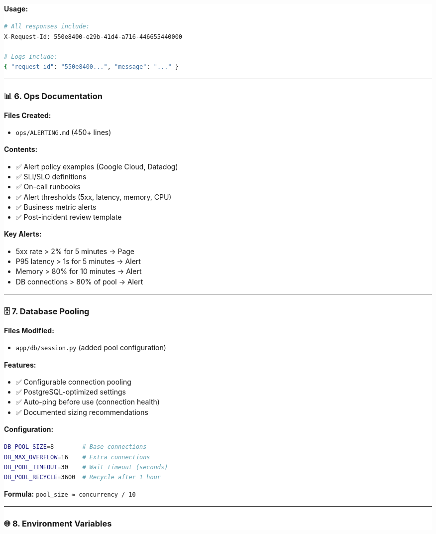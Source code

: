 **Usage:**
```bash
# All responses include:
X-Request-Id: 550e8400-e29b-41d4-a716-446655440000

# Logs include:
{ "request_id": "550e8400...", "message": "..." }
```

---

### 📊 6. Ops Documentation

**Files Created:**
- `ops/ALERTING.md` (450+ lines)

**Contents:**
- ✅ Alert policy examples (Google Cloud, Datadog)
- ✅ SLI/SLO definitions
- ✅ On-call runbooks
- ✅ Alert thresholds (5xx, latency, memory, CPU)
- ✅ Business metric alerts
- ✅ Post-incident review template

**Key Alerts:**
- 5xx rate > 2% for 5 minutes → Page
- P95 latency > 1s for 5 minutes → Alert
- Memory > 80% for 10 minutes → Alert
- DB connections > 80% of pool → Alert

---

### 🗄️ 7. Database Pooling

**Files Modified:**
- `app/db/session.py` (added pool configuration)

**Features:**
- ✅ Configurable connection pooling
- ✅ PostgreSQL-optimized settings
- ✅ Auto-ping before use (connection health)
- ✅ Documented sizing recommendations

**Configuration:**
```bash
DB_POOL_SIZE=8        # Base connections
DB_MAX_OVERFLOW=16    # Extra connections
DB_POOL_TIMEOUT=30    # Wait timeout (seconds)
DB_POOL_RECYCLE=3600  # Recycle after 1 hour
```

**Formula:** `pool_size ≈ concurrency / 10`

---

### 🌐 8. Environment Variables
